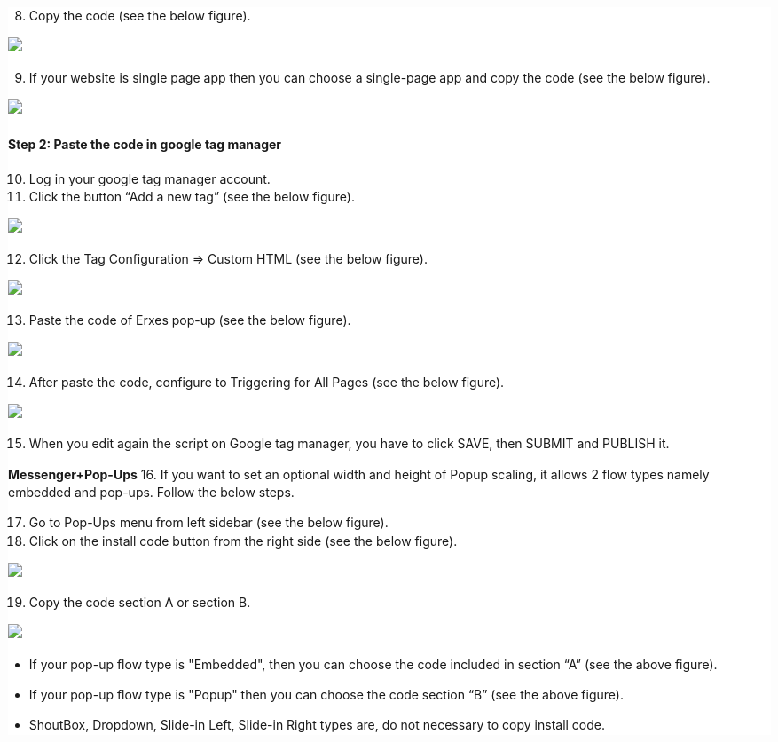 8. Copy the code (see the below figure).

<img src="https://erxes-docs.s3-us-west-2.amazonaws.com/script-installation/advancedsetup/6.png" />

9. If your website is single page app then you can choose a single-page app and copy the code (see the below figure).

<img src="https://erxes-docs.s3-us-west-2.amazonaws.com/script-installation/advancedsetup/7.png" />

#### Step 2:  Paste the code in google tag manager

10. Log in your google tag manager account.
11. Click the button “Add a new tag” (see the below figure). 

<img src="https://erxes-docs.s3-us-west-2.amazonaws.com/script-installation/google-tag-manager/14.png" />

12. Click the Tag Configuration => Custom HTML (see the below figure). 

<img src="https://erxes-docs.s3-us-west-2.amazonaws.com/script-installation/google-tag-manager/15.png" />

13. Paste the code of Erxes pop-up (see the below figure).

<img src="https://erxes-docs.s3-us-west-2.amazonaws.com/script-installation/google-tag-manager/16.png" />

14. After paste the code, configure to Triggering for All Pages (see the below figure). 

<img src="https://erxes-docs.s3-us-west-2.amazonaws.com/script-installation/google-tag-manager/17.png" />

15. When you edit again the script on Google tag manager, you have to click SAVE, then SUBMIT and PUBLISH it. 

**Messenger+Pop-Ups**
16. If you want to set an optional width and height of Popup scaling, it allows 2 flow types namely embedded and pop-ups. Follow the below steps. 

17. Go to Pop-Ups menu from left sidebar (see the below figure).
18. Click on the install code button from the right side (see the below figure).

<img src="https://erxes-docs.s3-us-west-2.amazonaws.com/script-installation/google-tag-manager/18.png" />

19. Copy the code section A or section B.

<img src="https://erxes-docs.s3-us-west-2.amazonaws.com/script-installation/google-tag-manager/19.png" />

<aside class="notice">

+ If your pop-up flow type is "Embedded", then you can choose the code included in section “A” (see the above figure).

+ If your pop-up flow type is "Popup" then you can choose the code section “B” (see the above figure).

+ ShoutBox, Dropdown, Slide-in Left, Slide-in Right types are, do not necessary to copy install code.
</aside>

